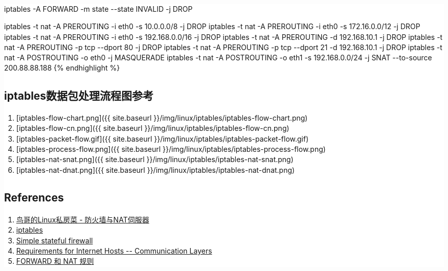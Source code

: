iptables -A FORWARD -m state --state INVALID -j DROP

iptables -t nat -A PREROUTING -i eth0 -s 10.0.0.0/8 -j DROP
iptables -t nat -A PREROUTING -i eth0 -s 172.16.0.0/12 -j DROP
iptables -t nat -A PREROUTING -i eth0 -s 192.168.0.0/16 -j DROP
iptables -t nat -A PREROUTING -d 192.168.10.1 -j DROP
iptables -t nat -A PREROUTING -p tcp --dport 80 -j DROP
iptables -t nat -A PREROUTING -p tcp --dport 21 -d 192.168.10.1 -j DROP
iptables -t nat -A POSTROUTING -o eth0 -j MASQUERADE
iptables -t nat -A POSTROUTING -o eth1 -s 192.168.0.0/24 -j SNAT --to-source 200.88.88.188
{% endhighlight %}

iptables数据包处理流程图参考
-----

1. [iptables-flow-chart.png]({{ site.baseurl }}/img/linux/iptables/iptables-flow-chart.png)
2. [iptables-flow-cn.png]({{ site.baseurl }}/img/linux/iptables/iptables-flow-cn.png)
3. [iptables-packet-flow.gif]({{ site.baseurl }}/img/linux/iptables/iptables-packet-flow.gif)
4. [iptables-process-flow.png]({{ site.baseurl }}/img/linux/iptables/iptables-process-flow.png)
5. [iptables-nat-snat.png]({{ site.baseurl }}/img/linux/iptables/iptables-nat-snat.png)
6. [iptables-nat-dnat.png]({{ site.baseurl }}/img/linux/iptables/iptables-nat-dnat.png)

References
-----

1. [鸟哥的Linux私房菜 - 防火墙与NAT伺服器](http://linux.vbird.org/linux_server/0250simple_firewall.php)
2. [iptables](https://wiki.archlinux.org/index.php/Iptables)
3. [Simple stateful firewall](https://wiki.archlinux.org/index.php/Simple_stateful_firewall)
4. [Requirements for Internet Hosts -- Communication Layers](https://tools.ietf.org/html/rfc1122#page-69)
5. [FORWARD 和 NAT 规则](http://man.chinaunix.net/linux/redhat/rhel-sg-zh_cn-4/s1-firewall-ipt-fwd.html)

